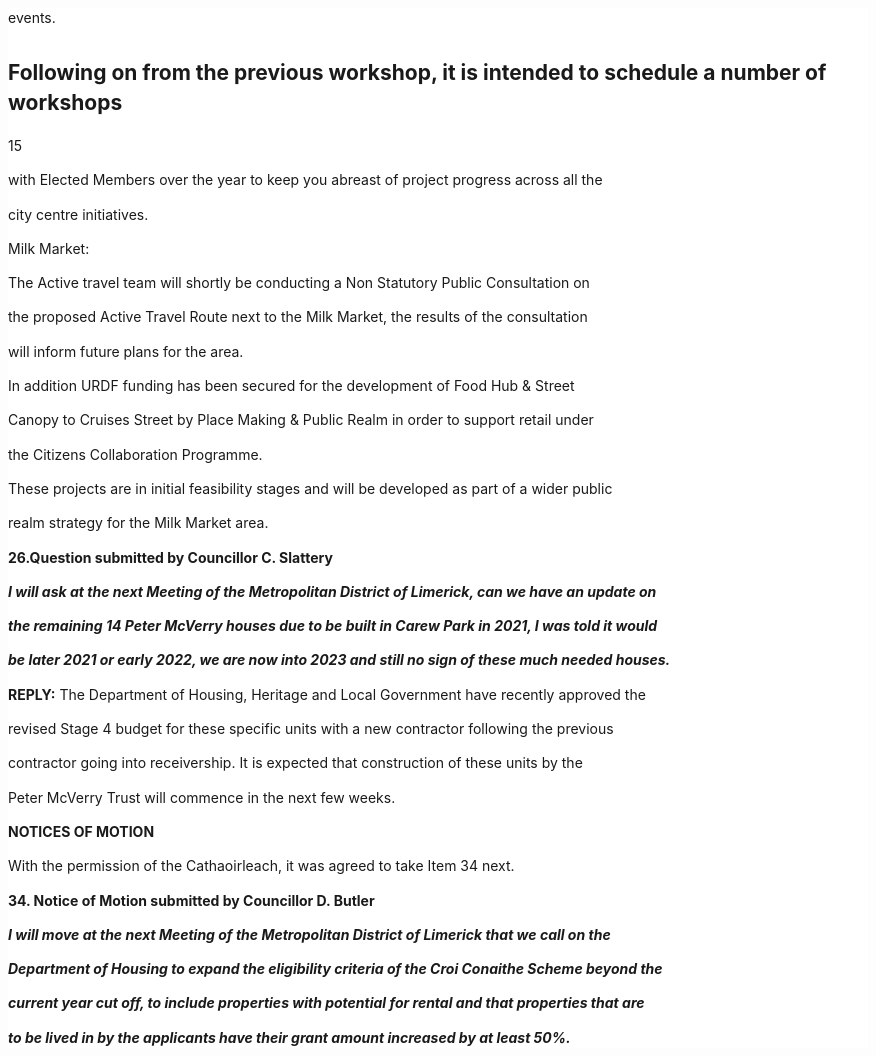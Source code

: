 events.

Following on from the previous workshop, it is intended to schedule a number of workshops
---
15

with Elected Members over the year to keep you abreast of project progress across all the

city centre initiatives.

Milk Market:

The Active travel team will shortly be conducting a Non Statutory Public Consultation on

the proposed Active Travel Route next to the Milk Market, the results of the consultation

will inform future plans for the area.

In addition URDF funding has been secured for the development of Food Hub & Street

Canopy to Cruises Street by Place Making & Public Realm in order to support retail under

the Citizens Collaboration Programme.

These projects are in initial feasibility stages and will be developed as part of a wider public

realm strategy for the Milk Market area.

**26.Question submitted by Councillor C. Slattery**

***I will ask at the next Meeting of the Metropolitan District of Limerick, can we have an update on***

***the remaining 14 Peter McVerry houses due to be built in Carew Park in 2021, I was told it would***

***be later 2021 or early 2022, we are now into 2023 and still no sign of these much needed houses.***

**REPLY:** The Department of Housing, Heritage and Local Government have recently approved the

revised Stage 4 budget for these specific units with a new contractor following the previous

contractor going into receivership. It is expected that construction of these units by the

Peter McVerry Trust will commence in the next few weeks.

**NOTICES OF MOTION**

With the permission of the Cathaoirleach, it was agreed to take Item 34 next.

**34. Notice of Motion submitted by Councillor D. Butler**

***I will move at the next Meeting of the Metropolitan District of Limerick that we call on the***

***Department of Housing to expand the eligibility criteria of the Croi Conaithe Scheme beyond the***

***current year cut off, to include properties with potential for rental and that properties that are***

***to be lived in by the applicants have their grant amount increased by at least 50%.***
